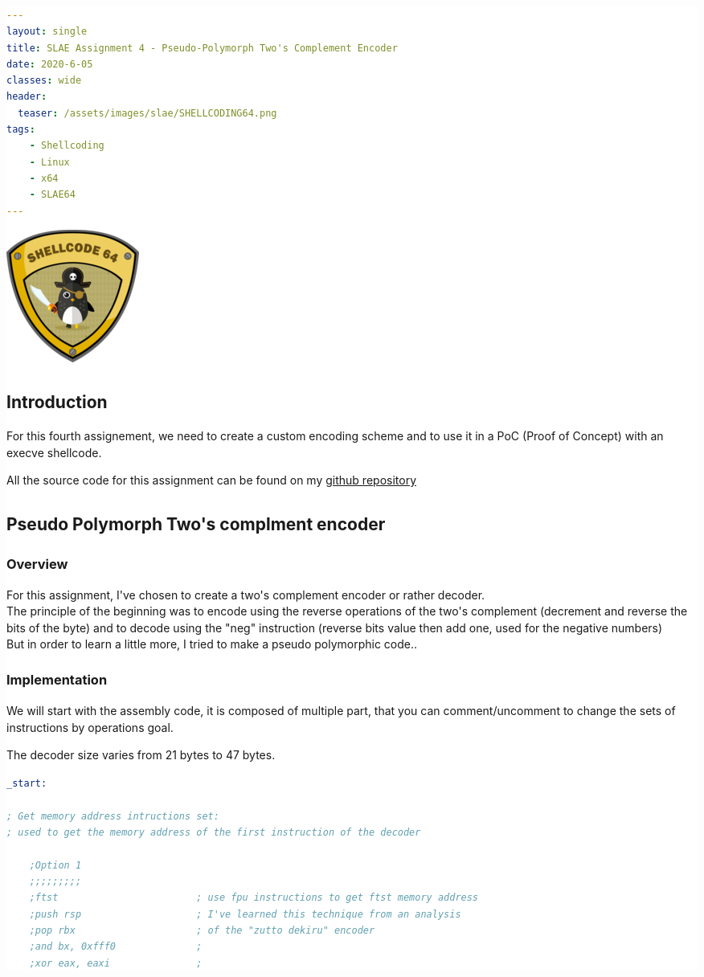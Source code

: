 ```yaml
---
layout: single
title: SLAE Assignment 4 - Pseudo-Polymorph Two's Complement Encoder
date: 2020-6-05
classes: wide
header:
  teaser: /assets/images/slae/SHELLCODING64.png
tags:
    - Shellcoding
    - Linux
    - x64
    - SLAE64
---
```


![](/assets/images/slae/SHELLCODING64.png)

## Introduction
For this fourth assignement, we need to create a custom encoding scheme and to use it in a PoC (Proof of Concept) with an execve shellcode.

All the source code for this assignment can be found on my [github repository](https://github.com/skr0x/SLAE64/tree/master/Assignment-04-Pseudo_polymorph_two_complement_encoder)

## Pseudo Polymorph Two's complment encoder

### Overview

For this assignment, I've chosen to create a two's complement encoder or rather decoder.  
The principle of the beginning was to encode using the reverse operations of the two's complement (decrement and reverse the bits of the byte) and to decode using the "neg" instruction (reverse bits value then add one, used for the negative numbers)  
But in order to learn a little more, I tried to make a pseudo polymorphic code.. 

### Implementation

We will start with the assembly code, it is composed of multiple part, that you can comment/uncomment to change the sets of instructions by operations goal.

The decoder size varies from 21 bytes to 47 bytes.

```nasm
_start:

; Get memory address intructions set: 
; used to get the memory address of the first instruction of the decoder

    ;Option 1
    ;;;;;;;;;
    ;ftst                        ; use fpu instructions to get ftst memory address
    ;push rsp                    ; I've learned this technique from an analysis
    ;pop rbx                     ; of the "zutto dekiru" encoder
    ;and bx, 0xfff0              ; 
    ;xor eax, eaxi               ; 
```